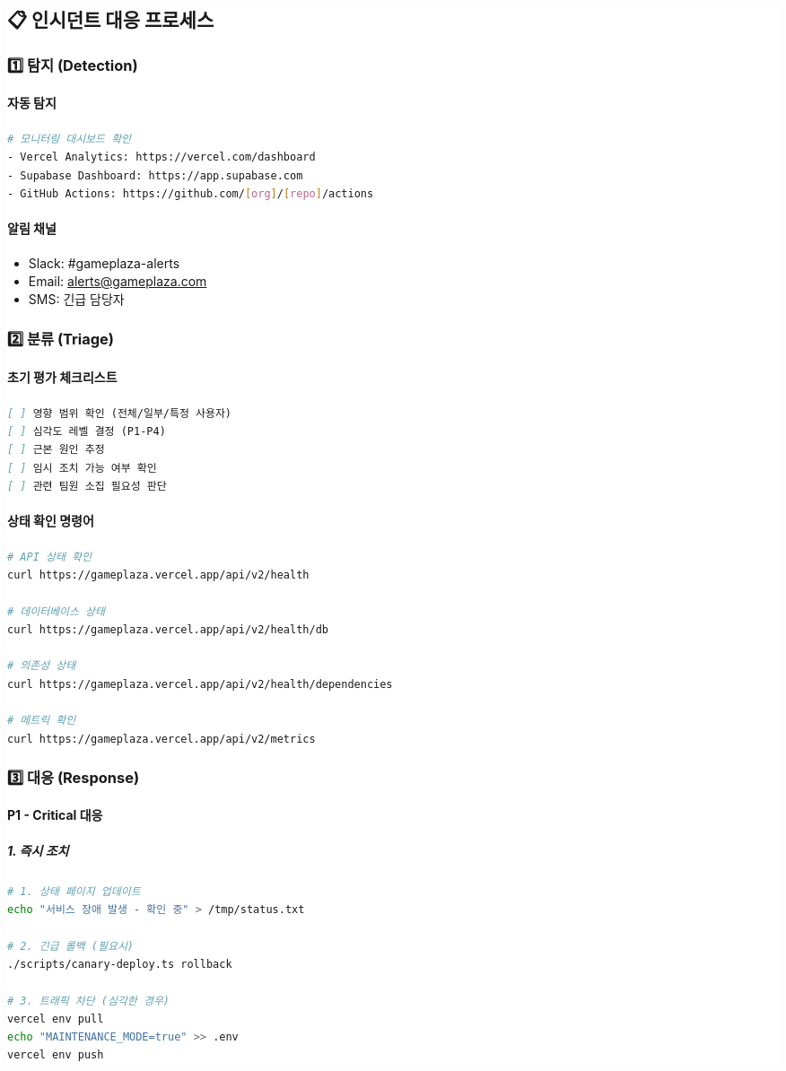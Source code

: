 ## 📋 인시던트 대응 프로세스

### 1️⃣ 탐지 (Detection)

#### 자동 탐지
```bash
# 모니터링 대시보드 확인
- Vercel Analytics: https://vercel.com/dashboard
- Supabase Dashboard: https://app.supabase.com
- GitHub Actions: https://github.com/[org]/[repo]/actions
```

#### 알림 채널
- Slack: #gameplaza-alerts
- Email: alerts@gameplaza.com
- SMS: 긴급 담당자

### 2️⃣ 분류 (Triage)

#### 초기 평가 체크리스트
```markdown
[ ] 영향 범위 확인 (전체/일부/특정 사용자)
[ ] 심각도 레벨 결정 (P1-P4)
[ ] 근본 원인 추정
[ ] 임시 조치 가능 여부 확인
[ ] 관련 팀원 소집 필요성 판단
```

#### 상태 확인 명령어
```bash
# API 상태 확인
curl https://gameplaza.vercel.app/api/v2/health

# 데이터베이스 상태
curl https://gameplaza.vercel.app/api/v2/health/db

# 의존성 상태
curl https://gameplaza.vercel.app/api/v2/health/dependencies

# 메트릭 확인
curl https://gameplaza.vercel.app/api/v2/metrics
```

### 3️⃣ 대응 (Response)

#### P1 - Critical 대응

##### 1. 즉시 조치
```bash
# 1. 상태 페이지 업데이트
echo "서비스 장애 발생 - 확인 중" > /tmp/status.txt

# 2. 긴급 롤백 (필요시)
./scripts/canary-deploy.ts rollback

# 3. 트래픽 차단 (심각한 경우)
vercel env pull
echo "MAINTENANCE_MODE=true" >> .env
vercel env push
```
